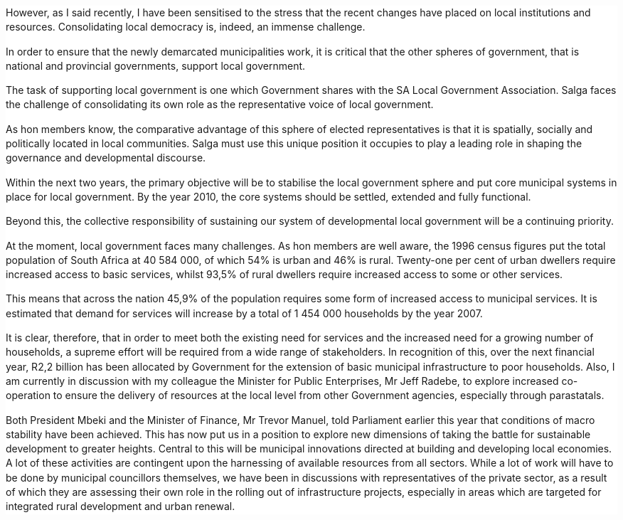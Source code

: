 However, as I said recently, I have been sensitised to the stress that the
recent changes have placed on local institutions and resources.
Consolidating local democracy is, indeed, an immense challenge.

In order to ensure that the newly demarcated municipalities work, it is
critical that the other spheres of government, that is national and
provincial governments, support local government.

The task of supporting local government is one which Government shares with
the SA Local Government Association. Salga faces the challenge of
consolidating its own role as the representative voice of local government.

As hon members know, the comparative advantage of this sphere of elected
representatives is that it is spatially, socially and politically located
in local communities. Salga must use this unique position it occupies to
play a leading role in shaping the governance and developmental discourse.

Within the next two years, the primary objective will be to stabilise the
local government sphere and put core municipal systems in place for local
government. By the year 2010, the core systems should be settled, extended
and fully functional.

Beyond this, the collective responsibility of sustaining our system of
developmental local government will be a continuing priority.

At the moment, local government faces many challenges. As hon members are
well aware, the 1996 census figures put the total population of South
Africa at 40 584 000, of which 54% is urban and 46% is rural. Twenty-one
per cent of urban dwellers require increased access to basic services,
whilst 93,5% of rural dwellers require increased access to some or other
services.

This means that across the nation 45,9% of the population requires some
form of increased access to municipal services. It is estimated that demand
for services will increase by a total of 1 454 000 households by the year
2007.

It is clear, therefore, that in order to meet both the existing need for
services and the increased need for a growing number of households, a
supreme effort will be required from a wide range of stakeholders. In
recognition of this, over the next financial year, R2,2 billion has been
allocated by Government for the extension of basic municipal infrastructure
to poor households. Also, I am currently in discussion with my colleague
the Minister for Public Enterprises, Mr Jeff Radebe, to explore increased
co-operation to ensure the delivery of resources at the local level from
other Government agencies, especially through parastatals.

Both President Mbeki and the Minister of Finance, Mr Trevor Manuel, told
Parliament earlier this year that conditions of macro stability have been
achieved. This has now put us in a position to explore new dimensions of
taking the battle for sustainable development to greater heights. Central
to this will be municipal innovations directed at building and developing
local economies. A lot of these activities are contingent upon the
harnessing of available resources from all sectors. While a lot of work
will have to be done by municipal councillors themselves, we have been in
discussions with representatives of the private sector, as a result of
which they are assessing their own role in the rolling out of
infrastructure projects, especially in areas which are targeted for
integrated rural development and urban renewal.
